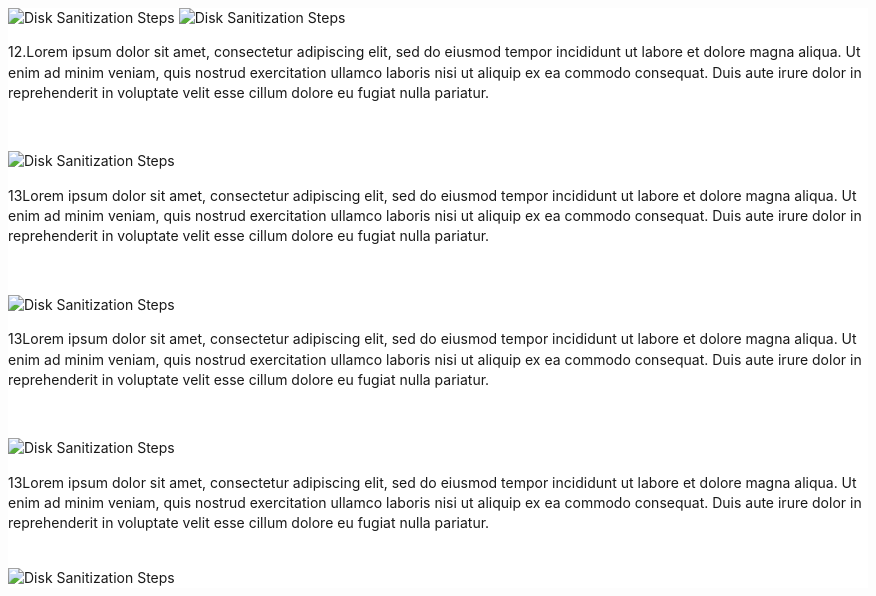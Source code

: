 <p>
<img src="https://github.com/CynthiaBrady/post-install--configuration/assets/160746865/259dd39a-ae6d-4a9a-94aa-c51f8f8df8cb" height="80%" width="80%" alt="Disk Sanitization Steps"/> 
<img src="https://github.com/CynthiaBrady/post-install--configuration/assets/160746865/7a319913-beae-4002-9076-654406978659" height="80%" width="80%" alt="Disk Sanitization Steps"/>
</p>
<p>
12.Lorem ipsum dolor sit amet, consectetur adipiscing elit, sed do eiusmod tempor incididunt ut labore et dolore magna aliqua. Ut enim ad minim veniam, quis nostrud exercitation ullamco laboris nisi ut aliquip ex ea commodo consequat. Duis aute irure dolor in reprehenderit in voluptate velit esse cillum dolore eu fugiat nulla pariatur.
</p>
<br />

<p>
<img src="https://github.com/CynthiaBrady/post-install--configuration/assets/160746865/3cb85e1a-dd5d-41ca-8506-377c1f173be2" height="80%" width="80%" alt="Disk Sanitization Steps"/>
</p>
<p>
13Lorem ipsum dolor sit amet, consectetur adipiscing elit, sed do eiusmod tempor incididunt ut labore et dolore magna aliqua. Ut enim ad minim veniam, quis nostrud exercitation ullamco laboris nisi ut aliquip ex ea commodo consequat. Duis aute irure dolor in reprehenderit in voluptate velit esse cillum dolore eu fugiat nulla pariatur.
</p>
<br />

<p>
<img src="https://github.com/CynthiaBrady/post-install--configuration/assets/160746865/3cf17cdb-7f02-4915-8c29-175a970584d7" height="80%" width="80%" alt="Disk Sanitization Steps"/>
</p>
<p>
13Lorem ipsum dolor sit amet, consectetur adipiscing elit, sed do eiusmod tempor incididunt ut labore et dolore magna aliqua. Ut enim ad minim veniam, quis nostrud exercitation ullamco laboris nisi ut aliquip ex ea commodo consequat. Duis aute irure dolor in reprehenderit in voluptate velit esse cillum dolore eu fugiat nulla pariatur.
</p>
<br />

<p>
<img src="https://github.com/CynthiaBrady/post-install--configuration/assets/160746865/259dd39a-ae6d-4a9a-94aa-c51f8f8df8cb" height="80%" width="80%" alt="Disk Sanitization Steps"/>
</p>
<p>
13Lorem ipsum dolor sit amet, consectetur adipiscing elit, sed do eiusmod tempor incididunt ut labore et dolore magna aliqua. Ut enim ad minim veniam, quis nostrud exercitation ullamco laboris nisi ut aliquip ex ea commodo consequat. Duis aute irure dolor in reprehenderit in voluptate velit esse cillum dolore eu fugiat nulla pariatur.
</p>
<br />

<img src="https://github.com/CynthiaBrady/post-install--configuration/assets/160746865/af70e068-d695-4c48-a6b5-ff316a7b1e17" height="80%" width="80%" alt="Disk Sanitization Steps"/>

